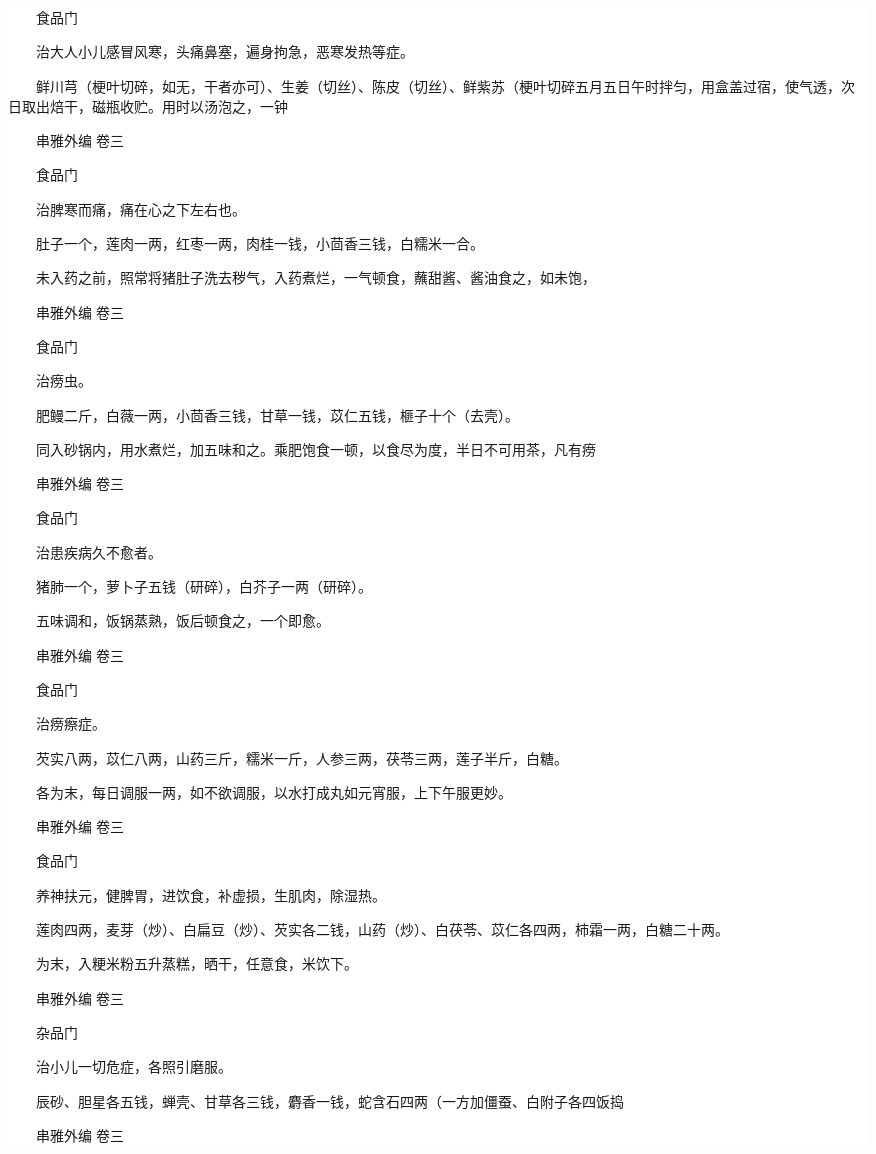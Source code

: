 　　食品门

　　治大人小儿感冒风寒，头痛鼻塞，遍身拘急，恶寒发热等症。

　　鲜川芎（梗叶切碎，如无，干者亦可）、生姜（切丝）、陈皮（切丝）、鲜紫苏（梗叶切碎五月五日午时拌匀，用盒盖过宿，使气透，次日取出焙干，磁瓶收贮。用时以汤泡之，一钟

　　串雅外编 卷三

　　食品门

　　治脾寒而痛，痛在心之下左右也。

　　肚子一个，莲肉一两，红枣一两，肉桂一钱，小茴香三钱，白糯米一合。

　　未入药之前，照常将猪肚子洗去秽气，入药煮烂，一气顿食，蘸甜酱、酱油食之，如未饱，

　　串雅外编 卷三

　　食品门

　　治痨虫。

　　肥鳗二斤，白薇一两，小茴香三钱，甘草一钱，苡仁五钱，榧子十个（去壳）。

　　同入砂锅内，用水煮烂，加五味和之。乘肥饱食一顿，以食尽为度，半日不可用茶，凡有痨

　　串雅外编 卷三

　　食品门

　　治患疾病久不愈者。

　　猪肺一个，萝卜子五钱（研碎），白芥子一两（研碎）。

　　五味调和，饭锅蒸熟，饭后顿食之，一个即愈。

　　串雅外编 卷三

　　食品门

　　治痨瘵症。

　　芡实八两，苡仁八两，山药三斤，糯米一斤，人参三两，茯苓三两，莲子半斤，白糖。

　　各为末，每日调服一两，如不欲调服，以水打成丸如元宵服，上下午服更妙。

　　串雅外编 卷三

　　食品门

　　养神扶元，健脾胃，进饮食，补虚损，生肌肉，除湿热。

　　莲肉四两，麦芽（炒）、白扁豆（炒）、芡实各二钱，山药（炒）、白茯苓、苡仁各四两，柿霜一两，白糖二十两。

　　为末，入粳米粉五升蒸糕，晒干，任意食，米饮下。

　　串雅外编 卷三

　　杂品门

　　治小儿一切危症，各照引磨服。

　　辰砂、胆星各五钱，蝉壳、甘草各三钱，麝香一钱，蛇含石四两（一方加僵蚕、白附子各四饭捣

　　串雅外编 卷三
